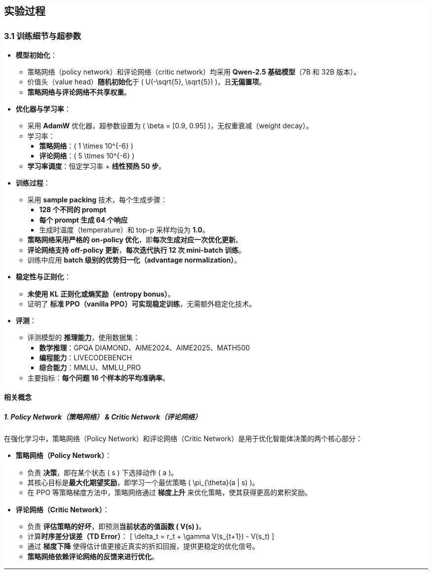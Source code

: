 ## 实验过程

### 3.1 训练细节与超参数

- **模型初始化**：
  - 策略网络（policy network）和评论网络（critic network）均采用 **Qwen-2.5 基础模型**（7B 和 32B 版本）。
  - 价值头（value head）**随机初始化**于 \( U(-\sqrt{5}, \sqrt{5}) \)，且**无偏置项**。
  - **策略网络与评论网络不共享权重**。

- **优化器与学习率**：
  - 采用 **AdamW** 优化器，超参数设置为 \( \beta = [0.9, 0.95] \)，无权重衰减（weight decay）。
  - 学习率：
    - **策略网络**：\( 1 \times 10^{-6} \)
    - **评论网络**：\( 5 \times 10^{-6} \)
  - **学习率调度**：恒定学习率 + **线性预热 50 步**。

- **训练过程**：
  - 采用 **sample packing** 技术，每个生成步骤：
    - **128 个不同的 prompt**
    - **每个 prompt 生成 64 个响应**
    - 生成时温度（temperature）和 top-p 采样均设为 **1.0**。
  - **策略网络采用严格的 on-policy 优化**，即**每次生成对应一次优化更新**。
  - **评论网络支持 off-policy 更新**，**每次迭代执行 12 次 mini-batch 训练**。
  - 训练中应用 **batch 级别的优势归一化（advantage normalization）**。

- **稳定性与正则化**：
  - **未使用 KL 正则化或熵奖励（entropy bonus）**。
  - 证明了 **标准 PPO（vanilla PPO）可实现稳定训练**，无需额外稳定化技术。

- **评测**：
  - 评测模型的 **推理能力**，使用数据集：
    - **数学推理**：GPQA DIAMOND、AIME2024、AIME2025、MATH500
    - **编程能力**：LIVECODEBENCH
    - **综合能力**：MMLU、MMLU_PRO
  - 主要指标：**每个问题 16 个样本的平均准确率**。

#### 相关概念

##### **1. Policy Network（策略网络） & Critic Network（评论网络）**
在强化学习中，策略网络（Policy Network）和评论网络（Critic Network）是用于优化智能体决策的两个核心部分：

- **策略网络（Policy Network）**：
  - 负责 **决策**，即在某个状态 \( s \) 下选择动作 \( a \)。
  - 其核心目标是**最大化期望奖励**，即学习一个最优策略 \( \pi_{\theta}(a | s) \)。
  - 在 PPO 等策略梯度方法中，策略网络通过 **梯度上升** 来优化策略，使其获得更高的累积奖励。

- **评论网络（Critic Network）**：
  - 负责 **评估策略的好坏**，即预测**当前状态的值函数 \( V(s) \)**。
  - 计算**时序差分误差（TD Error）**：
    \[
    \delta_t = r_t + \gamma V(s_{t+1}) - V(s_t)
    \]
  - 通过 **梯度下降** 使得估计值更接近真实的折扣回报，提供更稳定的优化信号。
  - **策略网络依赖评论网络的反馈来进行优化**。

---